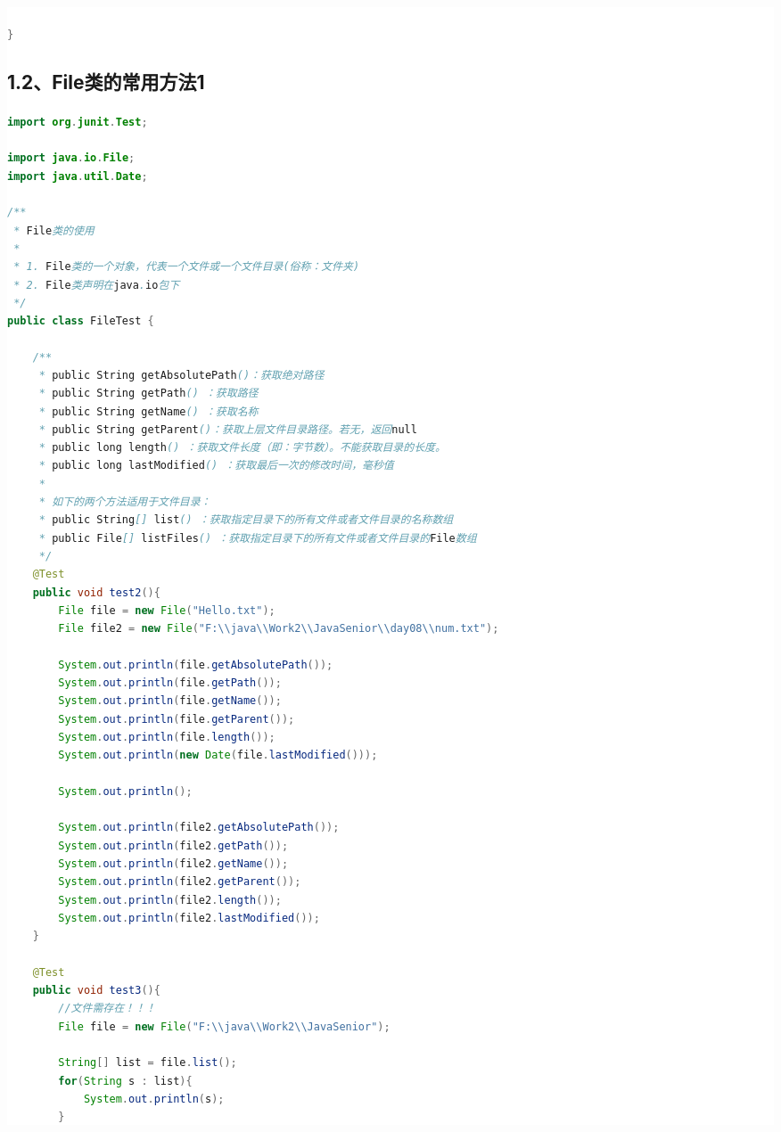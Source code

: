 ```java

}
```

## 1.2、File类的常用方法1

```java
import org.junit.Test;

import java.io.File;
import java.util.Date;

/**
 * File类的使用
 *
 * 1. File类的一个对象，代表一个文件或一个文件目录(俗称：文件夹)
 * 2. File类声明在java.io包下
 */
public class FileTest {

    /**
     * public String getAbsolutePath()：获取绝对路径
     * public String getPath() ：获取路径
     * public String getName() ：获取名称
     * public String getParent()：获取上层文件目录路径。若无，返回null
     * public long length() ：获取文件长度（即：字节数）。不能获取目录的长度。
     * public long lastModified() ：获取最后一次的修改时间，毫秒值
     *
     * 如下的两个方法适用于文件目录：
     * public String[] list() ：获取指定目录下的所有文件或者文件目录的名称数组
     * public File[] listFiles() ：获取指定目录下的所有文件或者文件目录的File数组
     */
    @Test
    public void test2(){
        File file = new File("Hello.txt");
        File file2 = new File("F:\\java\\Work2\\JavaSenior\\day08\\num.txt");

        System.out.println(file.getAbsolutePath());
        System.out.println(file.getPath());
        System.out.println(file.getName());
        System.out.println(file.getParent());
        System.out.println(file.length());
        System.out.println(new Date(file.lastModified()));

        System.out.println();

        System.out.println(file2.getAbsolutePath());
        System.out.println(file2.getPath());
        System.out.println(file2.getName());
        System.out.println(file2.getParent());
        System.out.println(file2.length());
        System.out.println(file2.lastModified());
    }

    @Test
    public void test3(){
        //文件需存在！！！
        File file = new File("F:\\java\\Work2\\JavaSenior");

        String[] list = file.list();
        for(String s : list){
            System.out.println(s);
        }
```